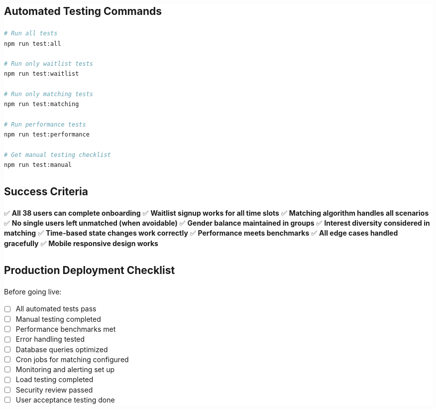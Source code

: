 ## Automated Testing Commands

```bash
# Run all tests
npm run test:all

# Run only waitlist tests
npm run test:waitlist

# Run only matching tests
npm run test:matching

# Run performance tests
npm run test:performance

# Get manual testing checklist
npm run test:manual
```

## Success Criteria

✅ **All 38 users can complete onboarding**
✅ **Waitlist signup works for all time slots**
✅ **Matching algorithm handles all scenarios**
✅ **No single users left unmatched (when avoidable)**
✅ **Gender balance maintained in groups**
✅ **Interest diversity considered in matching**
✅ **Time-based state changes work correctly**
✅ **Performance meets benchmarks**
✅ **All edge cases handled gracefully**
✅ **Mobile responsive design works**

## Production Deployment Checklist

Before going live:
- [ ] All automated tests pass
- [ ] Manual testing completed
- [ ] Performance benchmarks met
- [ ] Error handling tested
- [ ] Database queries optimized
- [ ] Cron jobs for matching configured
- [ ] Monitoring and alerting set up
- [ ] Load testing completed
- [ ] Security review passed
- [ ] User acceptance testing done